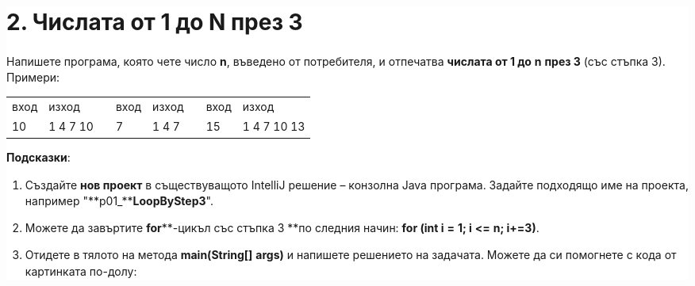 # 2. Числата от 1 до N през 3

Напишете програма, която чете число **n**, въведено от потребителя, и отпечатва **числата от 1 до** **n** **през 3** (със стъпка 3). Примери:

<table>
  <tr>
    <td>вход</td>
    <td>изход</td>
    <td></td>
    <td>вход</td>
    <td>изход</td>
    <td></td>
    <td>вход</td>
    <td>изход</td>
  </tr>
  <tr>
    <td>10</td>
    <td>1
4
7
10</td>
    <td></td>
    <td>7</td>
    <td>1
4
7</td>
    <td></td>
    <td>15</td>
    <td>1
4
7
10
13</td>
  </tr>
</table>


**Подсказки**:

1. Създайте **нов проект** в съществуващото IntelliJ решение – конзолна Java програма. Задайте подходящо име на проекта, например "**p01_****LoopByStep3**".

2. Можете да завъртите **for****-цикъл със стъпка 3 **по следния начин: **for (int i** **=** **1; i** **<=** **n; i+=3)**.

3. Отидете в тялото на метода **main(String[]** **args)** и напишете решението на задачата. Можете да си помогнете с кода от картинката по-долу:
